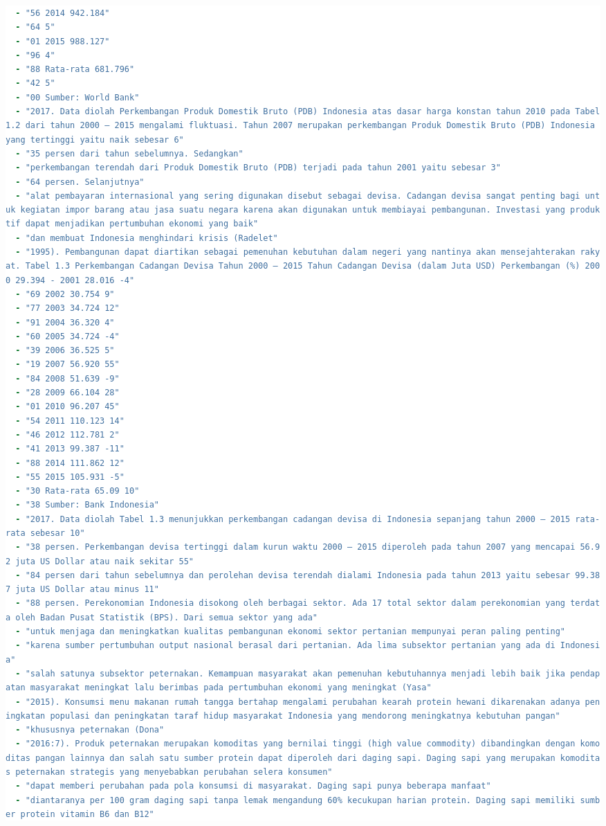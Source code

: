 ```yaml
  - "56 2014 942.184"
  - "64 5"
  - "01 2015 988.127"
  - "96 4"
  - "88 Rata-rata 681.796"
  - "42 5"
  - "00 Sumber: World Bank"
  - "2017. Data diolah Perkembangan Produk Domestik Bruto (PDB) Indonesia atas dasar harga konstan tahun 2010 pada Tabel 1.2 dari tahun 2000 – 2015 mengalami fluktuasi. Tahun 2007 merupakan perkembangan Produk Domestik Bruto (PDB) Indonesia yang tertinggi yaitu naik sebesar 6"
  - "35 persen dari tahun sebelumnya. Sedangkan"
  - "perkembangan terendah dari Produk Domestik Bruto (PDB) terjadi pada tahun 2001 yaitu sebesar 3"
  - "64 persen. Selanjutnya"
  - "alat pembayaran internasional yang sering digunakan disebut sebagai devisa. Cadangan devisa sangat penting bagi untuk kegiatan impor barang atau jasa suatu negara karena akan digunakan untuk membiayai pembangunan. Investasi yang produktif dapat menjadikan pertumbuhan ekonomi yang baik"
  - "dan membuat Indonesia menghindari krisis (Radelet"
  - "1995). Pembangunan dapat diartikan sebagai pemenuhan kebutuhan dalam negeri yang nantinya akan mensejahterakan rakyat. Tabel 1.3 Perkembangan Cadangan Devisa Tahun 2000 – 2015 Tahun Cadangan Devisa (dalam Juta USD) Perkembangan (%) 2000 29.394 - 2001 28.016 -4"
  - "69 2002 30.754 9"
  - "77 2003 34.724 12"
  - "91 2004 36.320 4"
  - "60 2005 34.724 -4"
  - "39 2006 36.525 5"
  - "19 2007 56.920 55"
  - "84 2008 51.639 -9"
  - "28 2009 66.104 28"
  - "01 2010 96.207 45"
  - "54 2011 110.123 14"
  - "46 2012 112.781 2"
  - "41 2013 99.387 -11"
  - "88 2014 111.862 12"
  - "55 2015 105.931 -5"
  - "30 Rata-rata 65.09 10"
  - "38 Sumber: Bank Indonesia"
  - "2017. Data diolah Tabel 1.3 menunjukkan perkembangan cadangan devisa di Indonesia sepanjang tahun 2000 – 2015 rata-rata sebesar 10"
  - "38 persen. Perkembangan devisa tertinggi dalam kurun waktu 2000 – 2015 diperoleh pada tahun 2007 yang mencapai 56.92 juta US Dollar atau naik sekitar 55"
  - "84 persen dari tahun sebelumnya dan perolehan devisa terendah dialami Indonesia pada tahun 2013 yaitu sebesar 99.387 juta US Dollar atau minus 11"
  - "88 persen. Perekonomian Indonesia disokong oleh berbagai sektor. Ada 17 total sektor dalam perekonomian yang terdata oleh Badan Pusat Statistik (BPS). Dari semua sektor yang ada"
  - "untuk menjaga dan meningkatkan kualitas pembangunan ekonomi sektor pertanian mempunyai peran paling penting"
  - "karena sumber pertumbuhan output nasional berasal dari pertanian. Ada lima subsektor pertanian yang ada di Indonesia"
  - "salah satunya subsektor peternakan. Kemampuan masyarakat akan pemenuhan kebutuhannya menjadi lebih baik jika pendapatan masyarakat meningkat lalu berimbas pada pertumbuhan ekonomi yang meningkat (Yasa"
  - "2015). Konsumsi menu makanan rumah tangga bertahap mengalami perubahan kearah protein hewani dikarenakan adanya peningkatan populasi dan peningkatan taraf hidup masyarakat Indonesia yang mendorong meningkatnya kebutuhan pangan"
  - "khususnya peternakan (Dona"
  - "2016:7). Produk peternakan merupakan komoditas yang bernilai tinggi (high value commodity) dibandingkan dengan komoditas pangan lainnya dan salah satu sumber protein dapat diperoleh dari daging sapi. Daging sapi yang merupakan komoditas peternakan strategis yang menyebabkan perubahan selera konsumen"
  - "dapat memberi perubahan pada pola konsumsi di masyarakat. Daging sapi punya beberapa manfaat"
  - "diantaranya per 100 gram daging sapi tanpa lemak mengandung 60% kecukupan harian protein. Daging sapi memiliki sumber protein vitamin B6 dan B12"
```